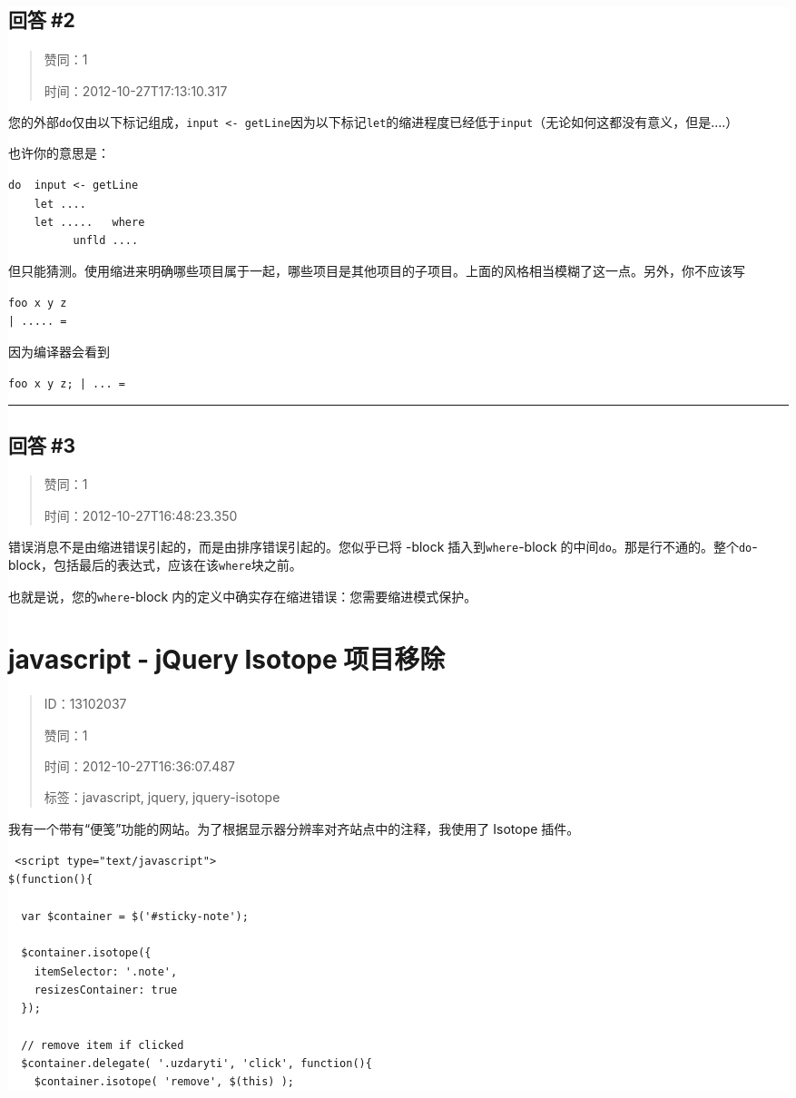 ## 回答 #2

> 赞同：1
> 
> 时间：2012-10-27T17:13:10.317

您的外部`do`仅由以下标记组成，`input <- getLine`因为以下标记`let`的缩进程度已经低于`input`（无论如何这都没有意义，但是....）

也许你的意思是：

```
do  input <- getLine
    let ....
    let .....   where 
          unfld .... 
```

但只能猜测。使用缩进来明确哪些项目属于一起，哪些项目是其他项目的子项目。上面的风格相当模糊了这一点。另外，你不应该写

```
foo x y z
| ..... = 
```

因为编译器会看到

```
foo x y z; | ... = 
```

* * *

## 回答 #3

> 赞同：1
> 
> 时间：2012-10-27T16:48:23.350

错误消息不是由缩进错误引起的，而是由排序错误引起的。您似乎已将 -block 插入到`where`-block 的中间`do`。那是行不通的。整个`do`-block，包括最后的表达式，应该在该`where`块之前。

也就是说，您的`where`-block 内的定义中确实存在缩进错误：您需要缩进模式保护。

# javascript - jQuery Isotope 项目移除

> ID：13102037
> 
> 赞同：1
> 
> 时间：2012-10-27T16:36:07.487
> 
> 标签：javascript, jquery, jquery-isotope

我有一个带有“便笺”功能的网站。为了根据显示器分辨率对齐站点中的注释，我使用了 Isotope 插件。

```
 <script type="text/javascript">
$(function(){

  var $container = $('#sticky-note');

  $container.isotope({
    itemSelector: '.note',
    resizesContainer: true
  });

  // remove item if clicked
  $container.delegate( '.uzdaryti', 'click', function(){
    $container.isotope( 'remove', $(this) );
```